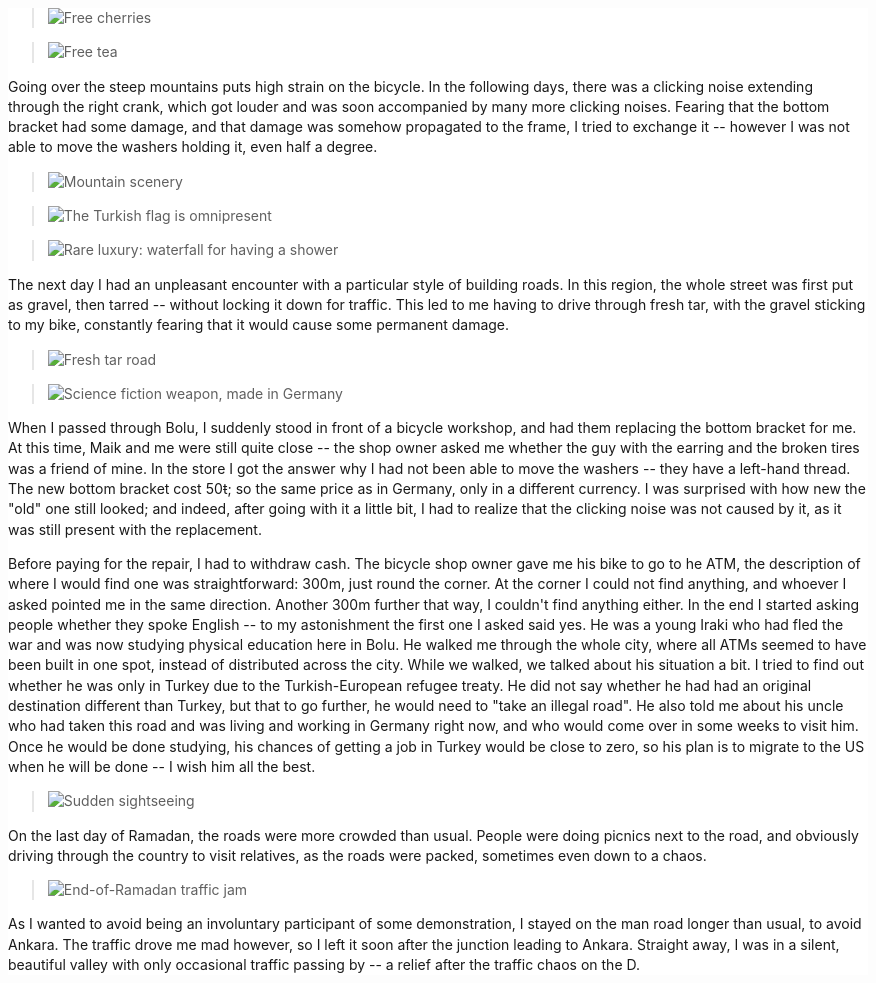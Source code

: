 > ![Free cherries](/images/IMG_3114.JPG)

> ![Free tea](/images/IMG_3115.JPG)

Going over the steep mountains puts high strain on the bicycle. In the following days, there was a clicking noise extending through the right crank, which got louder and was soon accompanied by many more clicking noises. Fearing that the bottom bracket had some damage, and that damage was somehow propagated to the frame, I tried to exchange it -- however I was not able to move the washers holding it, even half a degree.

> ![Mountain scenery](/images/IMG_3116.JPG)

> ![The Turkish flag is omnipresent](/images/IMG_3122.JPG)

> ![Rare luxury: waterfall for having a shower](/images/IMG_3132.JPG)

The next day I had an unpleasant encounter with a particular style of building roads. In this region, the whole street was first put as gravel, then tarred -- without locking it down for traffic. This led to me having to drive through fresh tar, with the gravel sticking to my bike, constantly fearing that it would cause some permanent damage.

> ![Fresh tar road](/images/IMG_3136.JPG)

> ![Science fiction weapon, made in Germany](/images/IMG_3164.JPG)

When I passed through Bolu, I suddenly stood in front of a bicycle workshop, and had them replacing the bottom bracket for me. At this time, Maik and me were still quite close -- the shop owner asked me whether the guy with the earring and the broken tires was a friend of mine. In the store I got the answer why I had not been able to move the washers -- they have a left-hand thread. The new bottom bracket cost 50ŧ; so the same price as in Germany, only in a different currency. I was surprised with how new the "old" one still looked; and indeed, after going with it a little bit, I had to realize that the clicking noise was not caused by it, as it was still present with the replacement.

Before paying for the repair, I had to withdraw cash. The bicycle shop owner gave me his bike to go to he ATM, the description of where I would find one was straightforward: 300m, just round the corner. At the corner I could not find anything, and whoever I asked pointed me in the same direction. Another 300m further that way, I couldn't find anything either. In the end I started asking people whether they spoke English -- to my astonishment the first one I asked said yes. He was a young Iraki who had fled the war and was now studying physical education here in Bolu. He walked me through the whole city, where all ATMs seemed to have been built in one spot, instead of distributed across the city. While we walked, we talked about his situation a bit. I tried to find out whether he was only in Turkey due to the Turkish-European refugee treaty. He did not say whether he had had an original destination different than Turkey, but that to go further, he would need to "take an illegal road". He also told me about his uncle who had taken this road and was living and working in Germany right now, and who would come over in some weeks to visit him. Once he would be done studying, his chances of getting a job in Turkey would be close to zero, so his plan is to migrate to the US when he will be done -- I wish him all the best.

> ![Sudden sightseeing](/images/IMG_3173.JPG)

On the last day of Ramadan, the roads were more crowded than usual. People were doing picnics next to the road, and obviously driving through the country to visit relatives, as the roads were packed, sometimes even down to a chaos.

> ![End-of-Ramadan traffic jam](/images/IMG_3190.JPG)

As I wanted to avoid being an involuntary participant of some demonstration, I stayed on the man road longer than usual, to avoid Ankara. The traffic drove me mad however, so I left it soon after the junction leading to Ankara. Straight away, I was in a silent, beautiful valley with only occasional traffic passing by -- a relief after the traffic chaos on the D. 
